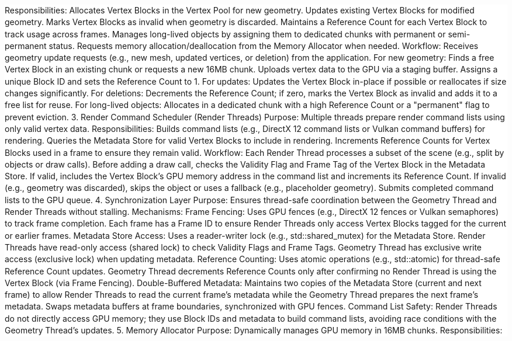 Responsibilities:
Allocates Vertex Blocks in the Vertex Pool for new geometry.
Updates existing Vertex Blocks for modified geometry.
Marks Vertex Blocks as invalid when geometry is discarded.
Maintains a Reference Count for each Vertex Block to track usage across frames.
Manages long-lived objects by assigning them to dedicated chunks with permanent or semi-permanent status.
Requests memory allocation/deallocation from the Memory Allocator when needed.
Workflow:
Receives geometry update requests (e.g., new mesh, updated vertices, or deletion) from the application.
For new geometry:
Finds a free Vertex Block in an existing chunk or requests a new 16MB chunk.
Uploads vertex data to the GPU via a staging buffer.
Assigns a unique Block ID and sets the Reference Count to 1.
For updates:
Updates the Vertex Block in-place if possible or reallocates if size changes significantly.
For deletions:
Decrements the Reference Count; if zero, marks the Vertex Block as invalid and adds it to a free list for reuse.
For long-lived objects:
Allocates in a dedicated chunk with a high Reference Count or a "permanent" flag to prevent eviction.
3. Render Command Scheduler (Render Threads)
Purpose: Multiple threads prepare render command lists using only valid vertex data.
Responsibilities:
Builds command lists (e.g., DirectX 12 command lists or Vulkan command buffers) for rendering.
Queries the Metadata Store for valid Vertex Blocks to include in rendering.
Increments Reference Counts for Vertex Blocks used in a frame to ensure they remain valid.
Workflow:
Each Render Thread processes a subset of the scene (e.g., split by objects or draw calls).
Before adding a draw call, checks the Validity Flag and Frame Tag of the Vertex Block in the Metadata Store.
If valid, includes the Vertex Block’s GPU memory address in the command list and increments its Reference Count.
If invalid (e.g., geometry was discarded), skips the object or uses a fallback (e.g., placeholder geometry).
Submits completed command lists to the GPU queue.
4. Synchronization Layer
Purpose: Ensures thread-safe coordination between the Geometry Thread and Render Threads without stalling.
Mechanisms:
Frame Fencing:
Uses GPU fences (e.g., DirectX 12 fences or Vulkan semaphores) to track frame completion.
Each frame has a Frame ID to ensure Render Threads only access Vertex Blocks tagged for the current or earlier frames.
Metadata Store Access:
Uses a reader-writer lock (e.g., std::shared_mutex) for the Metadata Store.
Render Threads have read-only access (shared lock) to check Validity Flags and Frame Tags.
Geometry Thread has exclusive write access (exclusive lock) when updating metadata.
Reference Counting:
Uses atomic operations (e.g., std::atomic<int>) for thread-safe Reference Count updates.
Geometry Thread decrements Reference Counts only after confirming no Render Thread is using the Vertex Block (via Frame Fencing).
Double-Buffered Metadata:
Maintains two copies of the Metadata Store (current and next frame) to allow Render Threads to read the current frame’s metadata while the Geometry Thread prepares the next frame’s metadata.
Swaps metadata buffers at frame boundaries, synchronized with GPU fences.
Command List Safety:
Render Threads do not directly access GPU memory; they use Block IDs and metadata to build command lists, avoiding race conditions with the Geometry Thread’s updates.
5. Memory Allocator
Purpose: Dynamically manages GPU memory in 16MB chunks.
Responsibilities: